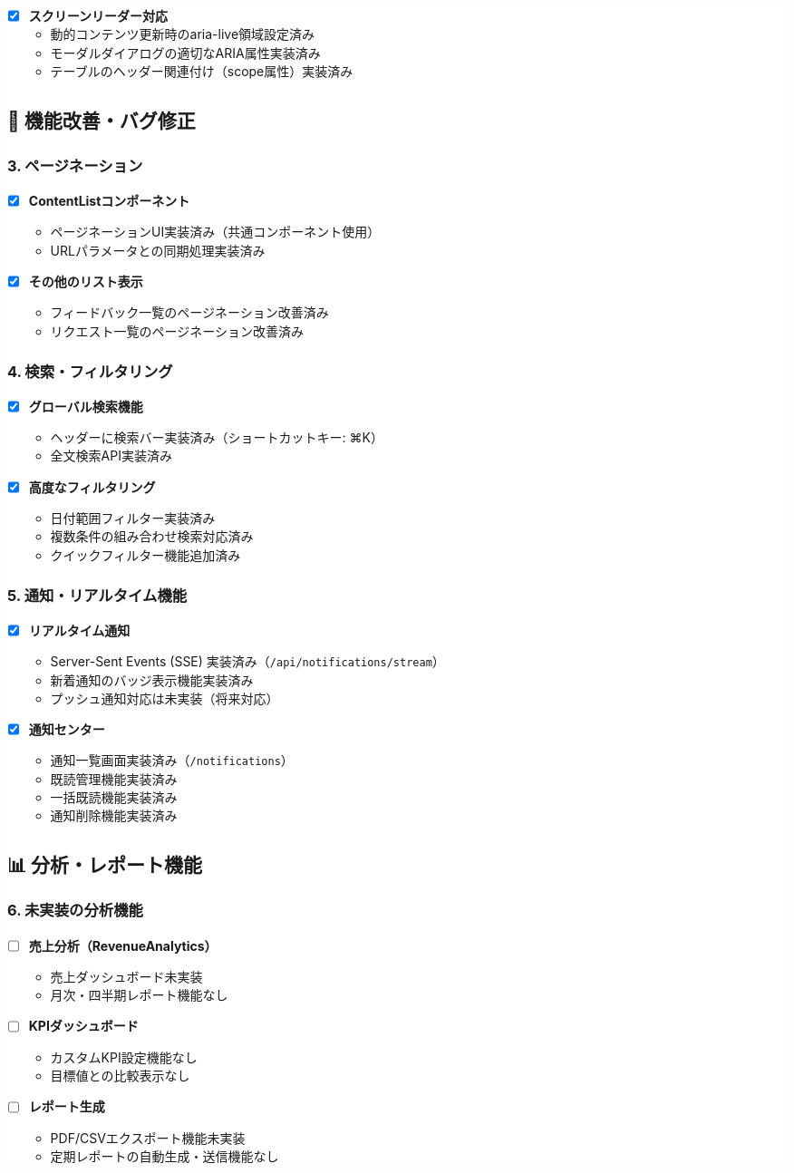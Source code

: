 - [x] **スクリーンリーダー対応**
  - 動的コンテンツ更新時のaria-live領域設定済み
  - モーダルダイアログの適切なARIA属性実装済み
  - テーブルのヘッダー関連付け（scope属性）実装済み

## 🔧 機能改善・バグ修正

### 3. ページネーション
- [x] **ContentListコンポーネント**
  - ページネーションUI実装済み（共通コンポーネント使用）
  - URLパラメータとの同期処理実装済み

- [x] **その他のリスト表示**
  - フィードバック一覧のページネーション改善済み
  - リクエスト一覧のページネーション改善済み

### 4. 検索・フィルタリング
- [x] **グローバル検索機能**
  - ヘッダーに検索バー実装済み（ショートカットキー: ⌘K）
  - 全文検索API実装済み

- [x] **高度なフィルタリング**
  - 日付範囲フィルター実装済み
  - 複数条件の組み合わせ検索対応済み
  - クイックフィルター機能追加済み

### 5. 通知・リアルタイム機能
- [x] **リアルタイム通知**
  - Server-Sent Events (SSE) 実装済み（`/api/notifications/stream`）
  - 新着通知のバッジ表示機能実装済み
  - プッシュ通知対応は未実装（将来対応）

- [x] **通知センター**
  - 通知一覧画面実装済み（`/notifications`）
  - 既読管理機能実装済み
  - 一括既読機能実装済み
  - 通知削除機能実装済み

## 📊 分析・レポート機能

### 6. 未実装の分析機能
- [ ] **売上分析（RevenueAnalytics）**
  - 売上ダッシュボード未実装
  - 月次・四半期レポート機能なし

- [ ] **KPIダッシュボード**
  - カスタムKPI設定機能なし
  - 目標値との比較表示なし

- [ ] **レポート生成**
  - PDF/CSVエクスポート機能未実装
  - 定期レポートの自動生成・送信機能なし
